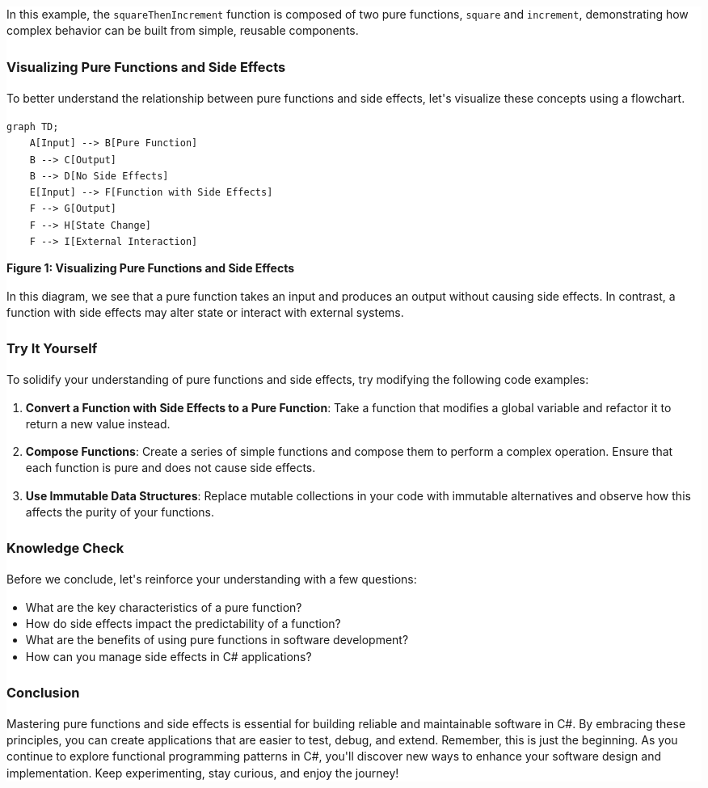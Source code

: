 In this example, the `squareThenIncrement` function is composed of two pure functions, `square` and `increment`, demonstrating how complex behavior can be built from simple, reusable components.

### Visualizing Pure Functions and Side Effects

To better understand the relationship between pure functions and side effects, let's visualize these concepts using a flowchart.

```mermaid
graph TD;
    A[Input] --> B[Pure Function]
    B --> C[Output]
    B --> D[No Side Effects]
    E[Input] --> F[Function with Side Effects]
    F --> G[Output]
    F --> H[State Change]
    F --> I[External Interaction]
```

**Figure 1: Visualizing Pure Functions and Side Effects**

In this diagram, we see that a pure function takes an input and produces an output without causing side effects. In contrast, a function with side effects may alter state or interact with external systems.

### Try It Yourself

To solidify your understanding of pure functions and side effects, try modifying the following code examples:

1. **Convert a Function with Side Effects to a Pure Function**: Take a function that modifies a global variable and refactor it to return a new value instead.

2. **Compose Functions**: Create a series of simple functions and compose them to perform a complex operation. Ensure that each function is pure and does not cause side effects.

3. **Use Immutable Data Structures**: Replace mutable collections in your code with immutable alternatives and observe how this affects the purity of your functions.

### Knowledge Check

Before we conclude, let's reinforce your understanding with a few questions:

- What are the key characteristics of a pure function?
- How do side effects impact the predictability of a function?
- What are the benefits of using pure functions in software development?
- How can you manage side effects in C# applications?

### Conclusion

Mastering pure functions and side effects is essential for building reliable and maintainable software in C#. By embracing these principles, you can create applications that are easier to test, debug, and extend. Remember, this is just the beginning. As you continue to explore functional programming patterns in C#, you'll discover new ways to enhance your software design and implementation. Keep experimenting, stay curious, and enjoy the journey!
